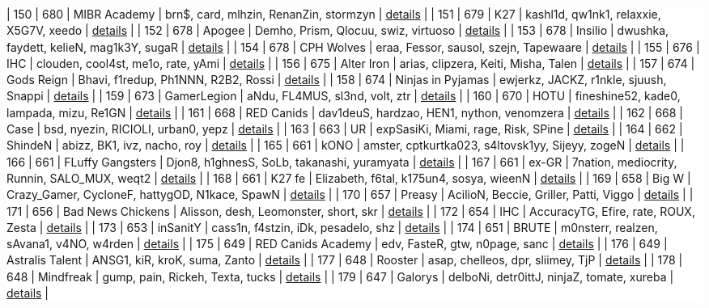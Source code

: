 | 150      |    680 | MIBR Academy       | brn$, card, mlhzin, RenanZin, stormzyn           | [details](details/2025_02_24/0150--mibr_academy--brn_-card-mlhzin-renanzin-stormzyn.md)             |
| 151      |    679 | K27                | kashl1d, qw1nk1, relaxxie, X5G7V, xeedo          | [details](details/2025_02_24/0151--k27--kashl1d-qw1nk1-relaxxie-x5g7v-xeedo.md)                     |
| 152      |    678 | Apogee             | Demho, Prism, Qlocuu, swiz, virtuoso             | [details](details/2025_02_24/0152--apogee--demho-prism-qlocuu-swiz-virtuoso.md)                     |
| 153      |    678 | Insilio            | dwushka, faydett, kelieN, mag1k3Y, sugaR         | [details](details/2025_02_24/0153--insilio--dwushka-faydett-kelien-mag1k3y-sugar.md)                |
| 154      |    678 | CPH Wolves         | eraa, Fessor, sausol, szejn, Tapewaare           | [details](details/2025_02_24/0154--cph_wolves--eraa-fessor-sausol-szejn-tapewaare.md)               |
| 155      |    676 | IHC                | clouden, cool4st, me1o, rate, yAmi               | [details](details/2025_02_24/0155--ihc--clouden-cool4st-me1o-rate-yami.md)                          |
| 156      |    675 | Alter Iron         | arias, clipzera, Keiti, Misha, Talen             | [details](details/2025_02_24/0156--alter_iron--arias-clipzera-keiti-misha-talen.md)                 |
| 157      |    674 | Gods Reign         | Bhavi, f1redup, Ph1NNN, R2B2, Rossi              | [details](details/2025_02_24/0157--gods_reign--bhavi-f1redup-ph1nnn-r2b2-rossi.md)                  |
| 158      |    674 | Ninjas in Pyjamas  | ewjerkz, JACKZ, r1nkle, sjuush, Snappi           | [details](details/2025_02_24/0158--ninjas_in_pyjamas--ewjerkz-jackz-r1nkle-sjuush-snappi.md)        |
| 159      |    673 | GamerLegion        | aNdu, FL4MUS, sl3nd, volt, ztr                   | [details](details/2025_02_24/0159--gamerlegion--andu-fl4mus-sl3nd-volt-ztr.md)                      |
| 160      |    670 | HOTU               | fineshine52, kade0, lampada, mizu, Re1GN         | [details](details/2025_02_24/0160--hotu--fineshine52-kade0-lampada-mizu-re1gn.md)                   |
| 161      |    668 | RED Canids         | dav1deuS, hardzao, HEN1, nython, venomzera       | [details](details/2025_02_24/0161--red_canids--dav1deus-hardzao-hen1-nython-venomzera.md)           |
| 162      |    668 | Case               | bsd, nyezin, RICIOLI, urban0, yepz               | [details](details/2025_02_24/0162--case--bsd-nyezin-ricioli-urban0-yepz.md)                         |
| 163      |    663 | UR                 | expSasiKi, Miami, rage, Risk, SPine              | [details](details/2025_02_24/0163--ur--expsasiki-miami-rage-risk-spine.md)                          |
| 164      |    662 | ShindeN            | abizz, BK1, ivz, nacho, roy                      | [details](details/2025_02_24/0164--shinden--abizz-bk1-ivz-nacho-roy.md)                             |
| 165      |    661 | kONO               | amster, cptkurtka023, s4ltovsk1yy, Sijeyy, zogeN | [details](details/2025_02_24/0165--kono--amster-cptkurtka023-s4ltovsk1yy-sijeyy-zogen.md)           |
| 166      |    661 | FLuffy Gangsters   | Djon8, h1ghnesS, SoLb, takanashi, yuramyata      | [details](details/2025_02_24/0166--fluffy_gangsters--djon8-h1ghness-solb-takanashi-yuramyata.md)    |
| 167      |    661 | ex-GR              | 7nation, mediocrity, Runnin, SALO_MUX, weqt2     | [details](details/2025_02_24/0167--ex-gr--7nation-mediocrity-runnin-salo_mux-weqt2.md)              |
| 168      |    661 | K27 fe             | Elizabeth, f6tal, k175un4, sosya, wieenN         | [details](details/2025_02_24/0168--k27_fe--elizabeth-f6tal-k175un4-sosya-wieenn.md)                 |
| 169      |    658 | Big W              | Crazy_Gamer, CycloneF, hattygOD, N1kace, SpawN   | [details](details/2025_02_24/0169--big_w--crazy_gamer-cyclonef-hattygod-n1kace-spawn.md)            |
| 170      |    657 | Preasy             | AcilioN, Beccie, Griller, Patti, Viggo           | [details](details/2025_02_24/0170--preasy--acilion-beccie-griller-patti-viggo.md)                   |
| 171      |    656 | Bad News Chickens  | Alisson, desh, Leomonster, short, skr            | [details](details/2025_02_24/0171--bad_news_chickens--alisson-desh-leomonster-short-skr.md)         |
| 172      |    654 | IHC                | AccuracyTG, Efire, rate, ROUX, Zesta             | [details](details/2025_02_24/0172--ihc--accuracytg-efire-rate-roux-zesta.md)                        |
| 173      |    653 | inSanitY           | cass1n, f4stzin, iDk, pesadelo, shz              | [details](details/2025_02_24/0173--insanity--cass1n-f4stzin-idk-pesadelo-shz.md)                    |
| 174      |    651 | BRUTE              | m0nsterr, realzen, sAvana1, v4NO, w4rden         | [details](details/2025_02_24/0174--brute--m0nsterr-realzen-savana1-v4no-w4rden.md)                  |
| 175      |    649 | RED Canids Academy | edv, FasteR, gtw, n0page, sanc                   | [details](details/2025_02_24/0175--red_canids_academy--edv-faster-gtw-n0page-sanc.md)               |
| 176      |    649 | Astralis Talent    | ANSG1, kiR, kroK, suma, Zanto                    | [details](details/2025_02_24/0176--astralis_talent--ansg1-kir-krok-suma-zanto.md)                   |
| 177      |    648 | Rooster            | asap, chelleos, dpr, sliimey, TjP                | [details](details/2025_02_24/0177--rooster--asap-chelleos-dpr-sliimey-tjp.md)                       |
| 178      |    648 | Mindfreak          | gump, pain, Rickeh, Texta, tucks                 | [details](details/2025_02_24/0178--mindfreak--gump-pain-rickeh-texta-tucks.md)                      |
| 179      |    647 | Galorys            | delboNi, detr0ittJ, ninjaZ, tomate, xureba       | [details](details/2025_02_24/0179--galorys--delboni-detr0ittj-ninjaz-tomate-xureba.md)              |